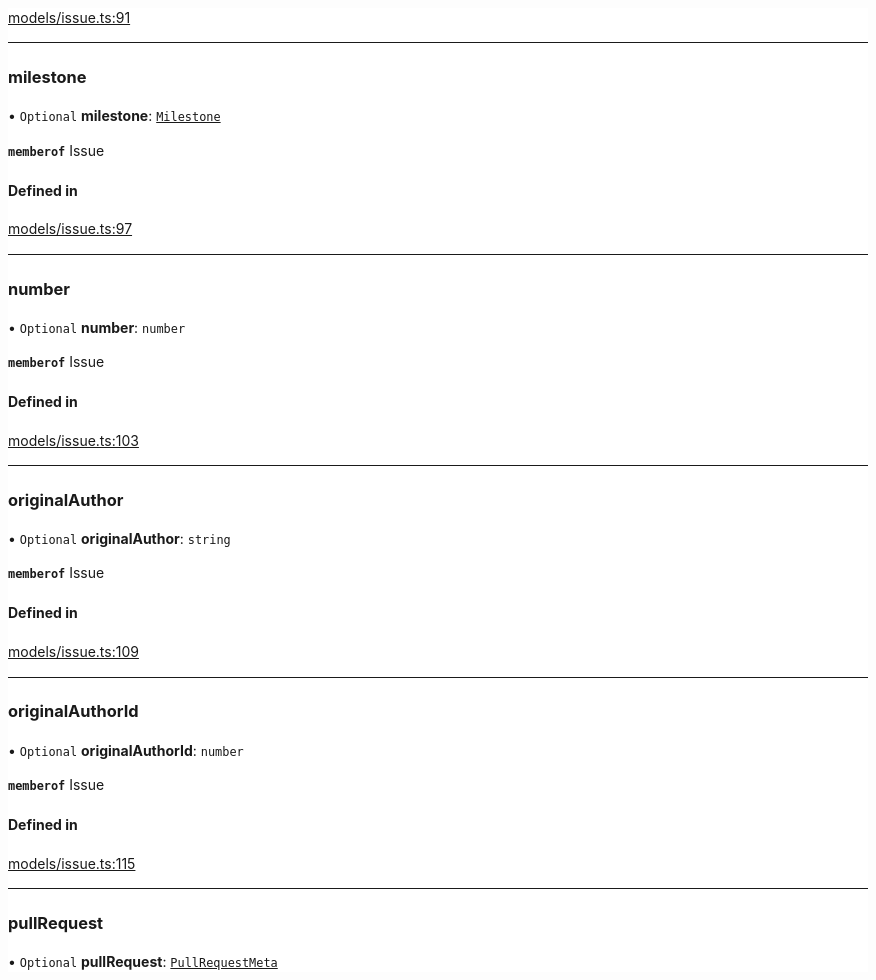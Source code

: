 [models/issue.ts:91](https://github.com/unfoldingWord/dcs-js/blob/c677a54/models/issue.ts#L91)

___

### <a id="milestone" name="milestone"></a> milestone

• `Optional` **milestone**: [`Milestone`](Milestone.md)

**`memberof`** Issue

#### Defined in

[models/issue.ts:97](https://github.com/unfoldingWord/dcs-js/blob/c677a54/models/issue.ts#L97)

___

### <a id="number" name="number"></a> number

• `Optional` **number**: `number`

**`memberof`** Issue

#### Defined in

[models/issue.ts:103](https://github.com/unfoldingWord/dcs-js/blob/c677a54/models/issue.ts#L103)

___

### <a id="originalauthor" name="originalauthor"></a> originalAuthor

• `Optional` **originalAuthor**: `string`

**`memberof`** Issue

#### Defined in

[models/issue.ts:109](https://github.com/unfoldingWord/dcs-js/blob/c677a54/models/issue.ts#L109)

___

### <a id="originalauthorid" name="originalauthorid"></a> originalAuthorId

• `Optional` **originalAuthorId**: `number`

**`memberof`** Issue

#### Defined in

[models/issue.ts:115](https://github.com/unfoldingWord/dcs-js/blob/c677a54/models/issue.ts#L115)

___

### <a id="pullrequest" name="pullrequest"></a> pullRequest

• `Optional` **pullRequest**: [`PullRequestMeta`](PullRequestMeta.md)
